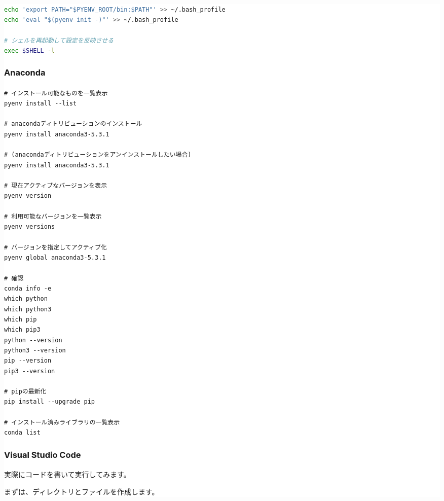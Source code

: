 ```bash
echo 'export PATH="$PYENV_ROOT/bin:$PATH"' >> ~/.bash_profile
echo 'eval "$(pyenv init -)"' >> ~/.bash_profile

# シェルを再起動して設定を反映させる
exec $SHELL -l
```

### Anaconda

```
# インストール可能なものを一覧表示
pyenv install --list

# anacondaディトリビューションのインストール
pyenv install anaconda3-5.3.1

# (anacondaディトリビューションをアンインストールしたい場合)
pyenv install anaconda3-5.3.1

# 現在アクティブなバージョンを表示
pyenv version

# 利用可能なバージョンを一覧表示
pyenv versions

# バージョンを指定してアクティブ化
pyenv global anaconda3-5.3.1

# 確認
conda info -e
which python
which python3
which pip
which pip3
python --version
python3 --version
pip --version
pip3 --version

# pipの最新化
pip install --upgrade pip

# インストール済みライブラリの一覧表示
conda list
```

### Visual Studio Code

実際にコードを書いて実行してみます。

まずは、ディレクトリとファイルを作成します。
